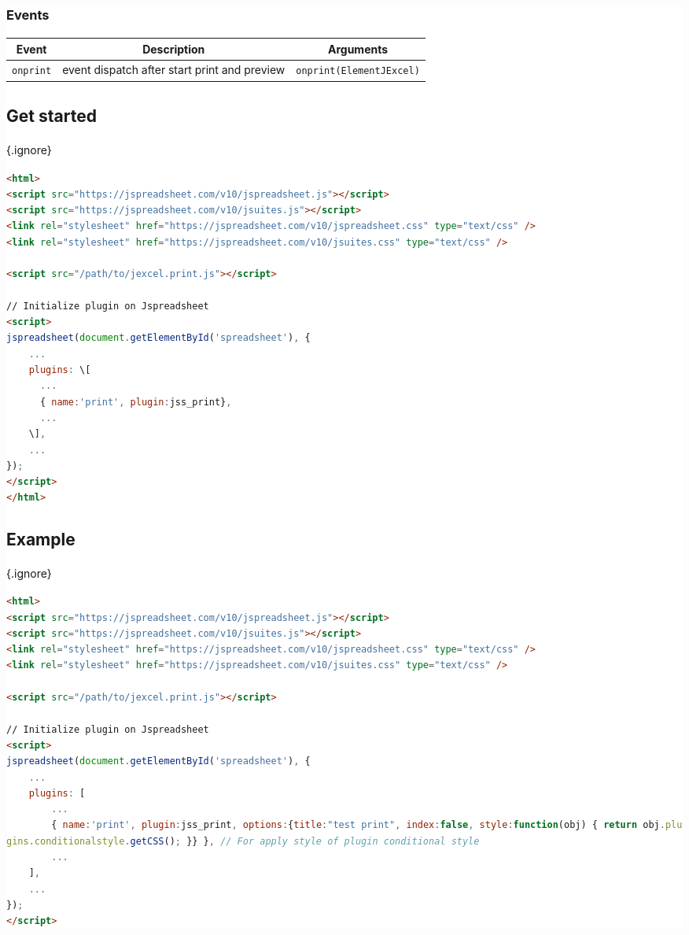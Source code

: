  
  

### Events

| Event | Description | Arguments |
| --- | --- | --- |
| `onprint` | event dispatch after start print and preview | `onprint(ElementJExcel)` |

  
  

Get started
-----------

{.ignore}
```html
<html>
<script src="https://jspreadsheet.com/v10/jspreadsheet.js"></script>
<script src="https://jspreadsheet.com/v10/jsuites.js"></script>
<link rel="stylesheet" href="https://jspreadsheet.com/v10/jspreadsheet.css" type="text/css" />
<link rel="stylesheet" href="https://jspreadsheet.com/v10/jsuites.css" type="text/css" />

<script src="/path/to/jexcel.print.js"></script>

// Initialize plugin on Jspreadsheet
<script>
jspreadsheet(document.getElementById('spreadsheet'), {
    ...
    plugins: \[
      ...
      { name:'print', plugin:jss_print},
      ...  
    \],
    ...
});
</script>
</html>
```
  

Example
-------

{.ignore}
```html
<html>
<script src="https://jspreadsheet.com/v10/jspreadsheet.js"></script>
<script src="https://jspreadsheet.com/v10/jsuites.js"></script>
<link rel="stylesheet" href="https://jspreadsheet.com/v10/jspreadsheet.css" type="text/css" />
<link rel="stylesheet" href="https://jspreadsheet.com/v10/jsuites.css" type="text/css" />

<script src="/path/to/jexcel.print.js"></script>

// Initialize plugin on Jspreadsheet
<script>
jspreadsheet(document.getElementById('spreadsheet'), {
    ...
    plugins: [
        ...
        { name:'print', plugin:jss_print, options:{title:"test print", index:false, style:function(obj) { return obj.plugins.conditionalstyle.getCSS(); }} }, // For apply style of plugin conditional style
        ...  
    ],
    ...
});
</script>
```